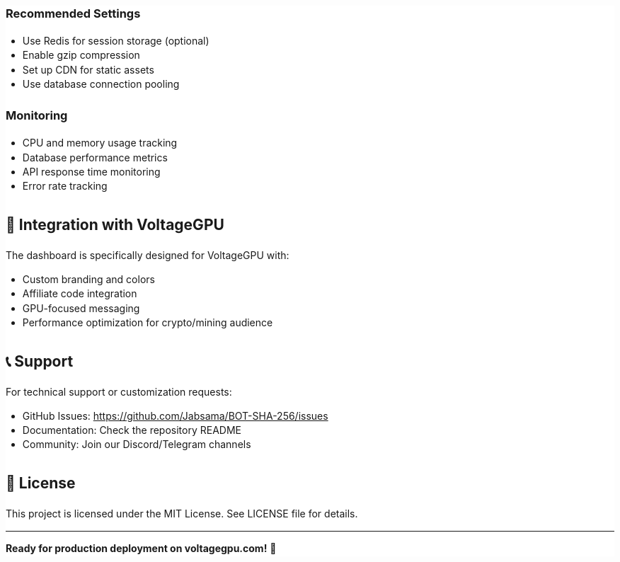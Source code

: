 ### Recommended Settings
- Use Redis for session storage (optional)
- Enable gzip compression
- Set up CDN for static assets
- Use database connection pooling

### Monitoring
- CPU and memory usage tracking
- Database performance metrics
- API response time monitoring
- Error rate tracking

## 🎯 Integration with VoltageGPU

The dashboard is specifically designed for VoltageGPU with:
- Custom branding and colors
- Affiliate code integration
- GPU-focused messaging
- Performance optimization for crypto/mining audience

## 📞 Support

For technical support or customization requests:
- GitHub Issues: https://github.com/Jabsama/BOT-SHA-256/issues
- Documentation: Check the repository README
- Community: Join our Discord/Telegram channels

## 🔐 License

This project is licensed under the MIT License. See LICENSE file for details.

---

**Ready for production deployment on voltagegpu.com!** 🚀
